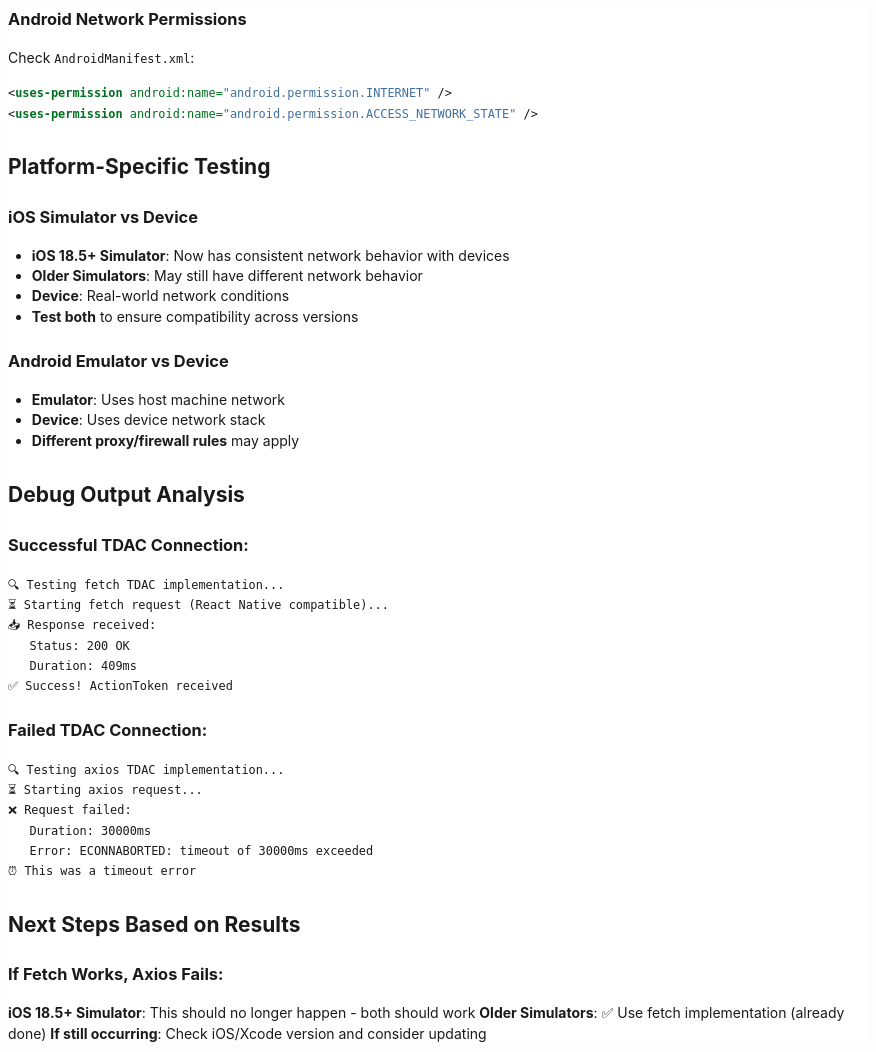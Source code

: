 ### Android Network Permissions
Check `AndroidManifest.xml`:
```xml
<uses-permission android:name="android.permission.INTERNET" />
<uses-permission android:name="android.permission.ACCESS_NETWORK_STATE" />
```

## Platform-Specific Testing

### iOS Simulator vs Device
- **iOS 18.5+ Simulator**: Now has consistent network behavior with devices
- **Older Simulators**: May still have different network behavior
- **Device**: Real-world network conditions
- **Test both** to ensure compatibility across versions

### Android Emulator vs Device  
- **Emulator**: Uses host machine network
- **Device**: Uses device network stack
- **Different proxy/firewall rules** may apply

## Debug Output Analysis

### Successful TDAC Connection:
```
🔍 Testing fetch TDAC implementation...
⏳ Starting fetch request (React Native compatible)...
📥 Response received:
   Status: 200 OK
   Duration: 409ms
✅ Success! ActionToken received
```

### Failed TDAC Connection:
```
🔍 Testing axios TDAC implementation...
⏳ Starting axios request...
❌ Request failed:
   Duration: 30000ms
   Error: ECONNABORTED: timeout of 30000ms exceeded
⏰ This was a timeout error
```

## Next Steps Based on Results

### If Fetch Works, Axios Fails:
**iOS 18.5+ Simulator**: This should no longer happen - both should work
**Older Simulators**: ✅ Use fetch implementation (already done)
**If still occurring**: Check iOS/Xcode version and consider updating
